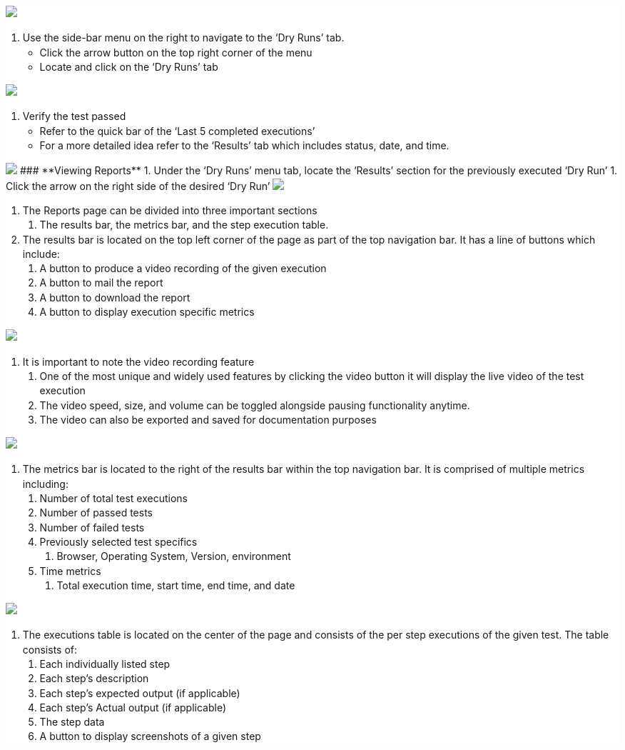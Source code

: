 <img src="https://dmdug58z0ycm2.cloudfront.net/production/pub-site/images/_webimages/Executing_Test_2.png">

1. Use the side-bar menu on the right to navigate to the ‘Dry Runs’ tab. 
   - Click the arrow button on the top right corner of the menu
   - Locate and click on the ‘Dry Runs’ tab

<img src="https://dmdug58z0ycm2.cloudfront.net/production/pub-site/images/_webimages/Executing_Test_3.png">

1. Verify the test passed
   - Refer to the quick bar of the ‘Last 5 completed executions’ 
   - For a more detailed idea refer to the ‘Results’ tab which includes status, date, and time.

<img src="https://dmdug58z0ycm2.cloudfront.net/production/pub-site/images/_webimages/Executing_Test_4.png">
### **Viewing Reports**
1. Under the ‘Dry Runs’ menu tab, locate the ‘Results’ section for the previously executed ‘Dry Run’
1. Click the arrow on the right side of the desired ‘Dry Run’

<img src="https://dmdug58z0ycm2.cloudfront.net/production/pub-site/images/_webimages/View_Reports_1.png">

1. The Reports page can be divided into three important sections
   1. The results bar, the metrics bar, and the step execution table.
1. The results bar is located on the top left corner of the page as part of the top navigation bar. It has a line of buttons which include:
   1. A button to produce a video recording of the given execution 
   1. A button to mail the report
   1. A button to download the report
   1. A button to display execution specific metrics  

<img src="https://dmdug58z0ycm2.cloudfront.net/production/pub-site/images/_webimages/View_Reports_2.png">

1. It is important to note the video recording feature 
   1. One of the most unique and widely used features by clicking the video button it will display the live video of the test execution
   1. The video speed, size, and volume can be toggled alongside pausing functionality anytime.
   1. The video can also be exported and saved for documentation purposes

<img src="https://dmdug58z0ycm2.cloudfront.net/production/pub-site/images/_webimages/View_Reports_3.png">

1. The metrics bar is located to the right of the results bar within the top navigation bar. It is comprised of multiple metrics including:
   1. Number of total test executions
   1. Number of passed tests
   1. Number of failed tests
   1. Previously selected test specifics
      1. Browser, Operating System, Version, environment
   1. Time metrics
      1. Total execution time, start time, end time, and date

<img src="https://dmdug58z0ycm2.cloudfront.net/production/pub-site/images/_webimages/View_Reports_4.png">

1. The executions table is located on the center of the page and consists of the per step executions of the given test. The table consists of:
   1. Each individually listed step
   1. Each step’s description
   1. Each step’s expected output (if applicable)
   1. Each step’s Actual output (if applicable)
   1. The step data
   1. A button to display screenshots of a given step
